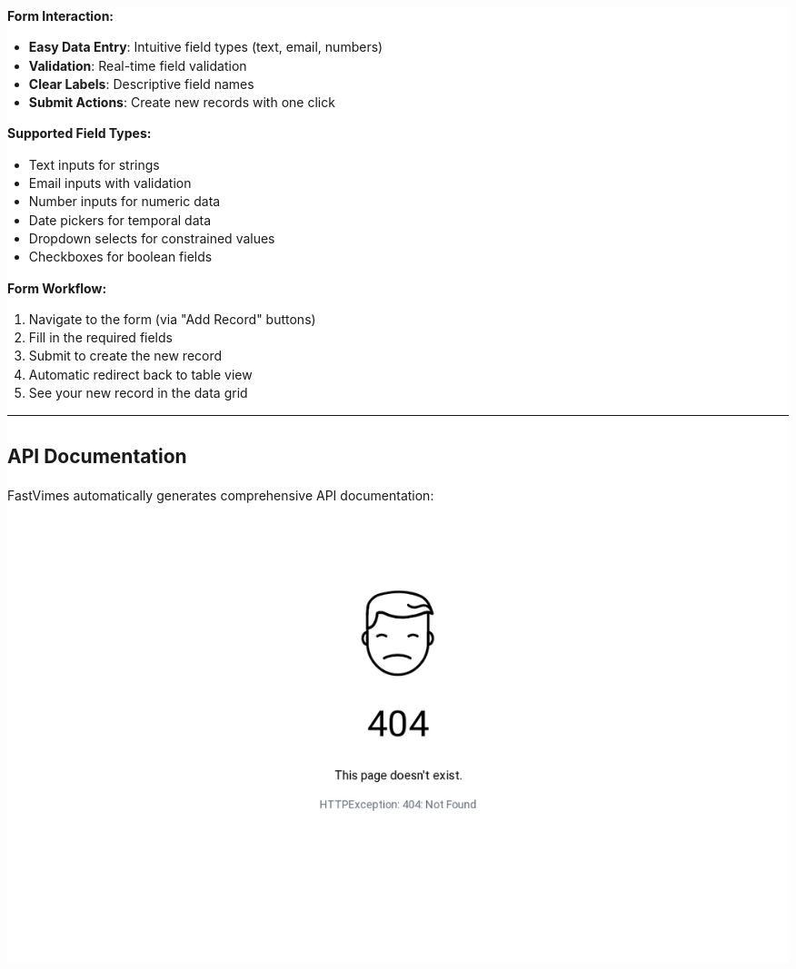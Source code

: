 **Form Interaction:**
- **Easy Data Entry**: Intuitive field types (text, email, numbers)
- **Validation**: Real-time field validation
- **Clear Labels**: Descriptive field names
- **Submit Actions**: Create new records with one click

**Supported Field Types:**
- Text inputs for strings
- Email inputs with validation
- Number inputs for numeric data
- Date pickers for temporal data
- Dropdown selects for constrained values
- Checkboxes for boolean fields

**Form Workflow:**
1. Navigate to the form (via "Add Record" buttons)
2. Fill in the required fields
3. Submit to create the new record
4. Automatic redirect back to table view
5. See your new record in the data grid

---

## API Documentation

FastVimes automatically generates comprehensive API documentation:

![API Documentation](screenshots/08-api-docs.png)
